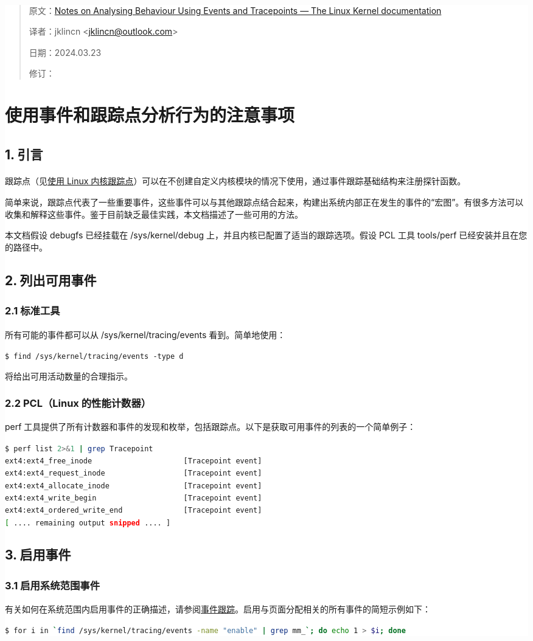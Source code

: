 > 原文：[Notes on Analysing Behaviour Using Events and Tracepoints  — The Linux Kernel documentation](https://docs.kernel.org/trace/tracepoint-analysis.html)
>
> 译者：jklincn \<jklincn@outlook.com\>
>
> 日期：2024.03.23
>
> 修订：

# 使用事件和跟踪点分析行为的注意事项

## 1. 引言

跟踪点（见[使用 Linux 内核跟踪点](tracepoints.md)）可以在不创建自定义内核模块的情况下使用，通过事件跟踪基础结构来注册探针函数。

简单来说，跟踪点代表了一些重要事件，这些事件可以与其他跟踪点结合起来，构建出系统内部正在发生的事件的“宏图”。有很多方法可以收集和解释这些事件。鉴于目前缺乏最佳实践，本文档描述了一些可用的方法。

本文档假设 debugfs 已经挂载在 /sys/kernel/debug 上，并且内核已配置了适当的跟踪选项。假设 PCL 工具 tools/perf 已经安装并且在您的路径中。

## 2. 列出可用事件

### 2.1 标准工具

所有可能的事件都可以从 /sys/kernel/tracing/events 看到。简单地使用：

```shell
$ find /sys/kernel/tracing/events -type d
```

将给出可用活动数量的合理指示。

### 2.2 PCL（Linux 的性能计数器）

perf 工具提供了所有计数器和事件的发现和枚举，包括跟踪点。以下是获取可用事件的列表的一个简单例子：

```bash
$ perf list 2>&1 | grep Tracepoint
ext4:ext4_free_inode                     [Tracepoint event]
ext4:ext4_request_inode                  [Tracepoint event]
ext4:ext4_allocate_inode                 [Tracepoint event]
ext4:ext4_write_begin                    [Tracepoint event]
ext4:ext4_ordered_write_end              [Tracepoint event]
[ .... remaining output snipped .... ]
```

## 3. 启用事件

### 3.1 启用系统范围事件

有关如何在系统范围内启用事件的正确描述，请参阅[事件跟踪](https://docs.kernel.org/trace/events.html)。启用与页面分配相关的所有事件的简短示例如下：

```bash
$ for i in `find /sys/kernel/tracing/events -name "enable" | grep mm_`; do echo 1 > $i; done
```

